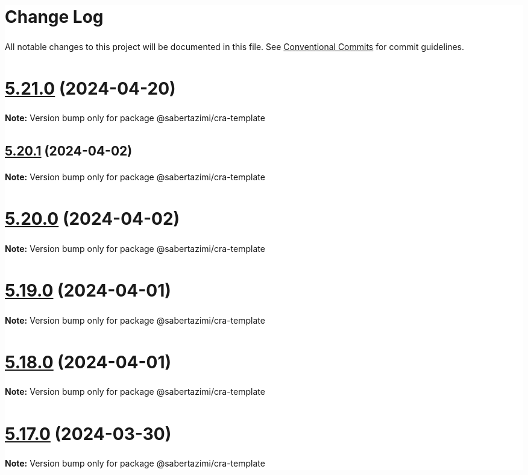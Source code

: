 # Change Log

All notable changes to this project will be documented in this file.
See [Conventional Commits](https://conventionalcommits.org) for commit guidelines.

# [5.21.0](https://github.com/sabertazimi/bod/compare/v5.20.1...v5.21.0) (2024-04-20)

**Note:** Version bump only for package @sabertazimi/cra-template





## [5.20.1](https://github.com/sabertazimi/bod/compare/v5.20.0...v5.20.1) (2024-04-02)

**Note:** Version bump only for package @sabertazimi/cra-template





# [5.20.0](https://github.com/sabertazimi/bod/compare/v5.19.0...v5.20.0) (2024-04-02)

**Note:** Version bump only for package @sabertazimi/cra-template





# [5.19.0](https://github.com/sabertazimi/bod/compare/v5.18.0...v5.19.0) (2024-04-01)

**Note:** Version bump only for package @sabertazimi/cra-template





# [5.18.0](https://github.com/sabertazimi/bod/compare/v5.17.0...v5.18.0) (2024-04-01)

**Note:** Version bump only for package @sabertazimi/cra-template





# [5.17.0](https://github.com/sabertazimi/bod/compare/v5.16.0...v5.17.0) (2024-03-30)

**Note:** Version bump only for package @sabertazimi/cra-template

